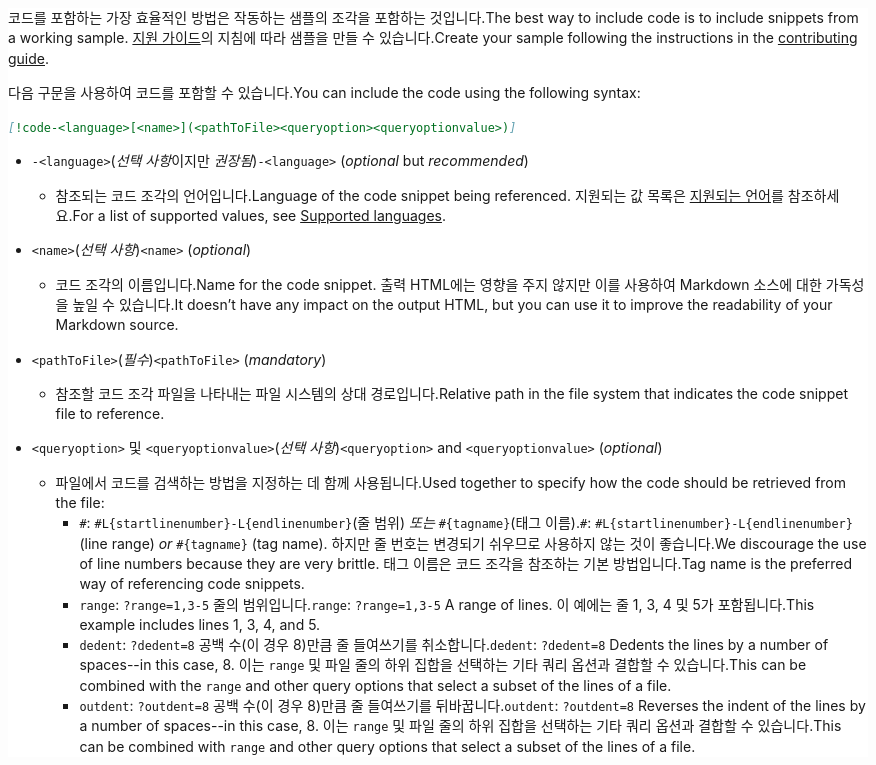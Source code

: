 <span data-ttu-id="67371-288">코드를 포함하는 가장 효율적인 방법은 작동하는 샘플의 조각을 포함하는 것입니다.</span><span class="sxs-lookup"><span data-stu-id="67371-288">The best way to include code is to include snippets from a working sample.</span></span> <span data-ttu-id="67371-289">[지원 가이드](../CONTRIBUTING.md#contributing-to-samples)의 지침에 따라 샘플을 만들 수 있습니다.</span><span class="sxs-lookup"><span data-stu-id="67371-289">Create your sample following the instructions in the [contributing guide](../CONTRIBUTING.md#contributing-to-samples).</span></span>

<span data-ttu-id="67371-290">다음 구문을 사용하여 코드를 포함할 수 있습니다.</span><span class="sxs-lookup"><span data-stu-id="67371-290">You can include the code using the following syntax:</span></span>

```markdown
[!code-<language>[<name>](<pathToFile><queryoption><queryoptionvalue>)]
```

- <span data-ttu-id="67371-291">`-<language>`(*선택 사항*이지만 *권장됨*)</span><span class="sxs-lookup"><span data-stu-id="67371-291">`-<language>` (*optional* but *recommended*)</span></span>
  - <span data-ttu-id="67371-292">참조되는 코드 조각의 언어입니다.</span><span class="sxs-lookup"><span data-stu-id="67371-292">Language of the code snippet being referenced.</span></span> <span data-ttu-id="67371-293">지원되는 값 목록은 [지원되는 언어](#supported-languages)를 참조하세요.</span><span class="sxs-lookup"><span data-stu-id="67371-293">For a list of supported values, see [Supported languages](#supported-languages).</span></span>

- <span data-ttu-id="67371-294">`<name>`(*선택 사항*)</span><span class="sxs-lookup"><span data-stu-id="67371-294">`<name>` (*optional*)</span></span>
  - <span data-ttu-id="67371-295">코드 조각의 이름입니다.</span><span class="sxs-lookup"><span data-stu-id="67371-295">Name for the code snippet.</span></span> <span data-ttu-id="67371-296">출력 HTML에는 영향을 주지 않지만 이를 사용하여 Markdown 소스에 대한 가독성을 높일 수 있습니다.</span><span class="sxs-lookup"><span data-stu-id="67371-296">It doesn’t have any impact on the output HTML, but you can use it to improve the readability of your Markdown source.</span></span>

- <span data-ttu-id="67371-297">`<pathToFile>`(*필수*)</span><span class="sxs-lookup"><span data-stu-id="67371-297">`<pathToFile>` (*mandatory*)</span></span>
  - <span data-ttu-id="67371-298">참조할 코드 조각 파일을 나타내는 파일 시스템의 상대 경로입니다.</span><span class="sxs-lookup"><span data-stu-id="67371-298">Relative path in the file system that indicates the code snippet file to reference.</span></span>

- <span data-ttu-id="67371-299">`<queryoption>` 및 `<queryoptionvalue>`(*선택 사항*)</span><span class="sxs-lookup"><span data-stu-id="67371-299">`<queryoption>` and `<queryoptionvalue>` (*optional*)</span></span>
  - <span data-ttu-id="67371-300">파일에서 코드를 검색하는 방법을 지정하는 데 함께 사용됩니다.</span><span class="sxs-lookup"><span data-stu-id="67371-300">Used together to specify how the code should be retrieved from the file:</span></span>
    - <span data-ttu-id="67371-301">`#`:  `#L{startlinenumber}-L{endlinenumber}`(줄 범위) *또는* `#{tagname}`(태그 이름).</span><span class="sxs-lookup"><span data-stu-id="67371-301">`#`:  `#L{startlinenumber}-L{endlinenumber}` (line range) *or* `#{tagname}` (tag name).</span></span>
    <span data-ttu-id="67371-302">하지만 줄 번호는 변경되기 쉬우므로 사용하지 않는 것이 좋습니다.</span><span class="sxs-lookup"><span data-stu-id="67371-302">We discourage the use of line numbers because they are very brittle.</span></span> <span data-ttu-id="67371-303">태그 이름은 코드 조각을 참조하는 기본 방법입니다.</span><span class="sxs-lookup"><span data-stu-id="67371-303">Tag name is the preferred way of referencing code snippets.</span></span>
    - <span data-ttu-id="67371-304">`range`: `?range=1,3-5` 줄의 범위입니다.</span><span class="sxs-lookup"><span data-stu-id="67371-304">`range`: `?range=1,3-5` A range of lines.</span></span> <span data-ttu-id="67371-305">이 예에는 줄 1, 3, 4 및 5가 포함됩니다.</span><span class="sxs-lookup"><span data-stu-id="67371-305">This example includes lines 1, 3, 4, and 5.</span></span>
    - <span data-ttu-id="67371-306">`dedent`: `?dedent=8` 공백 수(이 경우 8)만큼 줄 들여쓰기를 취소합니다.</span><span class="sxs-lookup"><span data-stu-id="67371-306">`dedent`: `?dedent=8` Dedents the lines by a number of spaces--in this case, 8.</span></span> <span data-ttu-id="67371-307">이는 `range` 및 파일 줄의 하위 집합을 선택하는 기타 쿼리 옵션과 결합할 수 있습니다.</span><span class="sxs-lookup"><span data-stu-id="67371-307">This can be combined with the `range` and other query options that select a subset of the lines of a file.</span></span>
    - <span data-ttu-id="67371-308">`outdent`: `?outdent=8` 공백 수(이 경우 8)만큼 줄 들여쓰기를 뒤바꿉니다.</span><span class="sxs-lookup"><span data-stu-id="67371-308">`outdent`: `?outdent=8` Reverses the indent of the lines by a number of spaces--in this case, 8.</span></span> <span data-ttu-id="67371-309">이는 `range` 및 파일 줄의 하위 집합을 선택하는 기타 쿼리 옵션과 결합할 수 있습니다.</span><span class="sxs-lookup"><span data-stu-id="67371-309">This can be combined with `range` and other query options that select a subset of the lines of a file.</span></span>
